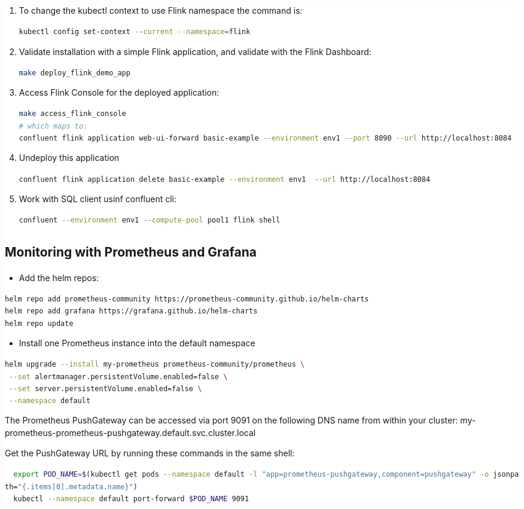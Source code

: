 1. To change the kubectl context to use Flink namespace the command is:
    ```sh
    kubectl config set-context --current --namespace=flink
    ```

1. Validate installation with a simple Flink application, and validate with the Flink Dashboard:
    ```sh
    make deploy_flink_demo_app
    ```

1. Access Flink Console for the deployed application:
    ```sh
    make access_flink_console 
    # which maps to:
    confluent flink application web-ui-forward basic-example --environment env1 --port 8090 --url http://localhost:8084
    ```

1. Undeploy this application
    ```sh
    confluent flink application delete basic-example --environment env1  --url http://localhost:8084
    ```

1. Work with SQL client usinf confluent cli:
    ```sh
    confluent --environment env1 --compute-pool pool1 flink shell
    ```

## Monitoring with Prometheus and Grafana

* Add the helm repos:

```sh
helm repo add prometheus-community https://prometheus-community.github.io/helm-charts
helm repo add grafana https://grafana.github.io/helm-charts
helm repo update
```

* Install one Prometheus instance into the default namespace

```sh
helm upgrade --install my-prometheus prometheus-community/prometheus \
 --set alertmanager.persistentVolume.enabled=false \
 --set server.persistentVolume.enabled=false \
 --namespace default
```

The Prometheus PushGateway can be accessed via port 9091 on the following DNS name from within your cluster:
my-prometheus-prometheus-pushgateway.default.svc.cluster.local

Get the PushGateway URL by running these commands in the same shell:
```sh
  export POD_NAME=$(kubectl get pods --namespace default -l "app=prometheus-pushgateway,component=pushgateway" -o jsonpath="{.items[0].metadata.name}")
  kubectl --namespace default port-forward $POD_NAME 9091
```
